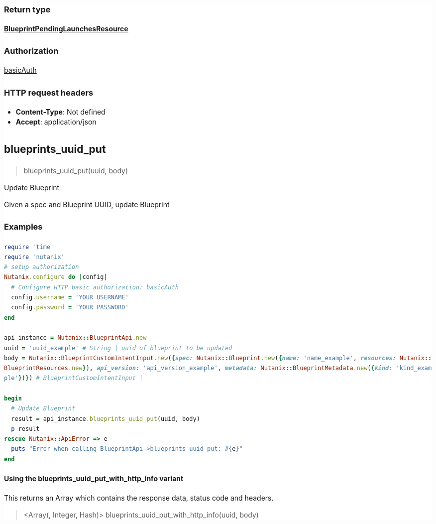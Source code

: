 ### Return type

[**BlueprintPendingLaunchesResource**](BlueprintPendingLaunchesResource.md)

### Authorization

[basicAuth](../README.md#basicAuth)

### HTTP request headers

- **Content-Type**: Not defined
- **Accept**: application/json


## blueprints_uuid_put

> <BlueprintIntentResponse> blueprints_uuid_put(uuid, body)

Update Blueprint

Given a spec and Blueprint UUID, update Blueprint 

### Examples

```ruby
require 'time'
require 'nutanix'
# setup authorization
Nutanix.configure do |config|
  # Configure HTTP basic authorization: basicAuth
  config.username = 'YOUR USERNAME'
  config.password = 'YOUR PASSWORD'
end

api_instance = Nutanix::BlueprintApi.new
uuid = 'uuid_example' # String | uuid of blueprint to be updated
body = Nutanix::BlueprintCustomIntentInput.new({spec: Nutanix::Blueprint.new({name: 'name_example', resources: Nutanix::BlueprintResources.new}), api_version: 'api_version_example', metadata: Nutanix::BlueprintMetadata.new({kind: 'kind_example'})}) # BlueprintCustomIntentInput | 

begin
  # Update Blueprint
  result = api_instance.blueprints_uuid_put(uuid, body)
  p result
rescue Nutanix::ApiError => e
  puts "Error when calling BlueprintApi->blueprints_uuid_put: #{e}"
end
```

#### Using the blueprints_uuid_put_with_http_info variant

This returns an Array which contains the response data, status code and headers.

> <Array(<BlueprintIntentResponse>, Integer, Hash)> blueprints_uuid_put_with_http_info(uuid, body)
